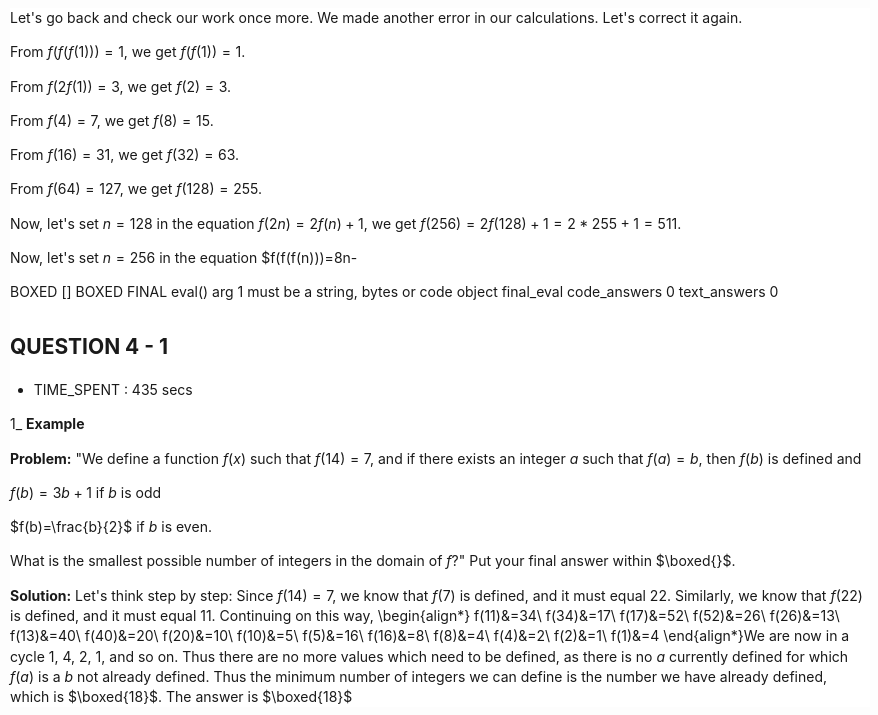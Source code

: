 Let's go back and check our work once more. We made another error in our calculations. Let's correct it again.

From $f(f(f(1)))=1$, we get $f(f(1))=1$.

From $f(2f(1))=3$, we get $f(2)=3$.

From $f(4)=7$, we get $f(8)=15$.

From $f(16)=31$, we get $f(32)=63$.

From $f(64)=127$, we get $f(128)=255$.

Now, let's set $n = 128$ in the equation $f(2n)=2f(n)+1$, we get $f(256)=2f(128)+1=2*255+1=511$.

Now, let's set $n = 256$ in the equation $f(f(f(n)))=8n-

BOXED []
BOXED FINAL 
eval() arg 1 must be a string, bytes or code object final_eval
code_answers 0 text_answers 0



## QUESTION 4 - 1 
- TIME_SPENT : 435 secs

1_
**Example**

**Problem:** 
"We define a function $f(x)$ such that $f(14)=7$, and if there exists an integer $a$ such that $f(a)=b$, then $f(b)$ is defined and

$f(b)=3b+1$ if $b$ is odd

$f(b)=\frac{b}{2}$ if $b$ is even.

What is the smallest possible number of integers in the domain of $f$?"
Put your final answer within $\boxed{}$.

**Solution:** 
Let's think step by step:
Since $f(14)=7$, we know that $f(7)$ is defined, and it must equal $22$.  Similarly, we know that $f(22)$ is defined, and it must equal $11$.  Continuing on this way,  \begin{align*}
f(11)&=34\\
f(34)&=17\\
f(17)&=52\\
f(52)&=26\\
f(26)&=13\\
f(13)&=40\\
f(40)&=20\\
f(20)&=10\\
f(10)&=5\\
f(5)&=16\\
f(16)&=8\\
f(8)&=4\\
f(4)&=2\\
f(2)&=1\\
f(1)&=4
\end{align*}We are now in a cycle $1$, $4$, $2$, $1$, and so on.  Thus there are no more values which need to be defined, as there is no $a$ currently defined for which $f(a)$ is a $b$ not already defined.  Thus the minimum number of integers we can define is the number we have already defined, which is $\boxed{18}$. The answer is $\boxed{18}$
